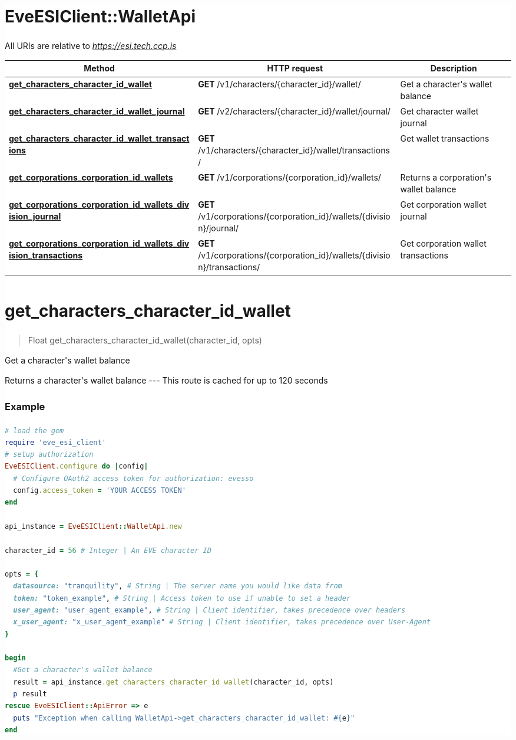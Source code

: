 # EveESIClient::WalletApi

All URIs are relative to *https://esi.tech.ccp.is*

Method | HTTP request | Description
------------- | ------------- | -------------
[**get_characters_character_id_wallet**](WalletApi.md#get_characters_character_id_wallet) | **GET** /v1/characters/{character_id}/wallet/ | Get a character&#39;s wallet balance
[**get_characters_character_id_wallet_journal**](WalletApi.md#get_characters_character_id_wallet_journal) | **GET** /v2/characters/{character_id}/wallet/journal/ | Get character wallet journal
[**get_characters_character_id_wallet_transactions**](WalletApi.md#get_characters_character_id_wallet_transactions) | **GET** /v1/characters/{character_id}/wallet/transactions/ | Get wallet transactions
[**get_corporations_corporation_id_wallets**](WalletApi.md#get_corporations_corporation_id_wallets) | **GET** /v1/corporations/{corporation_id}/wallets/ | Returns a corporation&#39;s wallet balance
[**get_corporations_corporation_id_wallets_division_journal**](WalletApi.md#get_corporations_corporation_id_wallets_division_journal) | **GET** /v1/corporations/{corporation_id}/wallets/{division}/journal/ | Get corporation wallet journal
[**get_corporations_corporation_id_wallets_division_transactions**](WalletApi.md#get_corporations_corporation_id_wallets_division_transactions) | **GET** /v1/corporations/{corporation_id}/wallets/{division}/transactions/ | Get corporation wallet transactions


# **get_characters_character_id_wallet**
> Float get_characters_character_id_wallet(character_id, opts)

Get a character's wallet balance

Returns a character's wallet balance  ---  This route is cached for up to 120 seconds

### Example
```ruby
# load the gem
require 'eve_esi_client'
# setup authorization
EveESIClient.configure do |config|
  # Configure OAuth2 access token for authorization: evesso
  config.access_token = 'YOUR ACCESS TOKEN'
end

api_instance = EveESIClient::WalletApi.new

character_id = 56 # Integer | An EVE character ID

opts = { 
  datasource: "tranquility", # String | The server name you would like data from
  token: "token_example", # String | Access token to use if unable to set a header
  user_agent: "user_agent_example", # String | Client identifier, takes precedence over headers
  x_user_agent: "x_user_agent_example" # String | Client identifier, takes precedence over User-Agent
}

begin
  #Get a character's wallet balance
  result = api_instance.get_characters_character_id_wallet(character_id, opts)
  p result
rescue EveESIClient::ApiError => e
  puts "Exception when calling WalletApi->get_characters_character_id_wallet: #{e}"
end
```
